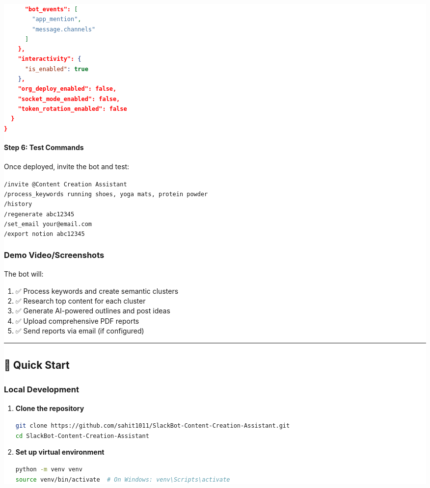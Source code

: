 ```json
      "bot_events": [
        "app_mention",
        "message.channels"
      ]
    },
    "interactivity": {
      "is_enabled": true
    },
    "org_deploy_enabled": false,
    "socket_mode_enabled": false,
    "token_rotation_enabled": false
  }
}
```

#### Step 6: Test Commands

Once deployed, invite the bot and test:

```
/invite @Content Creation Assistant
/process_keywords running shoes, yoga mats, protein powder
/history
/regenerate abc12345
/set_email your@email.com
/export notion abc12345
```

### Demo Video/Screenshots

The bot will:
1. ✅ Process keywords and create semantic clusters
2. ✅ Research top content for each cluster
3. ✅ Generate AI-powered outlines and post ideas
4. ✅ Upload comprehensive PDF reports
5. ✅ Send reports via email (if configured)

---

## 🚀 Quick Start

### Local Development

1. **Clone the repository**
   ```bash
   git clone https://github.com/sahit1011/SlackBot-Content-Creation-Assistant.git
   cd SlackBot-Content-Creation-Assistant
   ```

2. **Set up virtual environment**
   ```bash
   python -m venv venv
   source venv/bin/activate  # On Windows: venv\Scripts\activate
   ```
